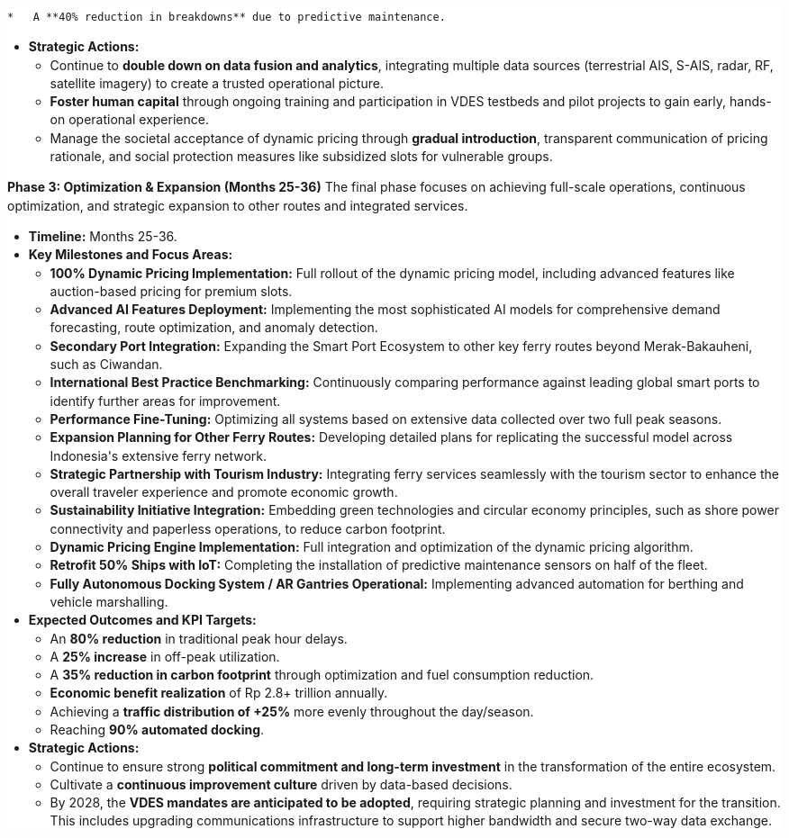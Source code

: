    *   A **40% reduction in breakdowns** due to predictive maintenance.
*   **Strategic Actions:**
    *   Continue to **double down on data fusion and analytics**, integrating multiple data sources (terrestrial AIS, S-AIS, radar, RF, satellite imagery) to create a trusted operational picture.
    *   **Foster human capital** through ongoing training and participation in VDES testbeds and pilot projects to gain early, hands-on operational experience.
    *   Manage the societal acceptance of dynamic pricing through **gradual introduction**, transparent communication of pricing rationale, and social protection measures like subsidized slots for vulnerable groups.

**Phase 3: Optimization & Expansion (Months 25-36)**
The final phase focuses on achieving full-scale operations, continuous optimization, and strategic expansion to other routes and integrated services.

*   **Timeline:** Months 25-36.
*   **Key Milestones and Focus Areas:**
    *   **100% Dynamic Pricing Implementation:** Full rollout of the dynamic pricing model, including advanced features like auction-based pricing for premium slots.
    *   **Advanced AI Features Deployment:** Implementing the most sophisticated AI models for comprehensive demand forecasting, route optimization, and anomaly detection.
    *   **Secondary Port Integration:** Expanding the Smart Port Ecosystem to other key ferry routes beyond Merak-Bakauheni, such as Ciwandan.
    *   **International Best Practice Benchmarking:** Continuously comparing performance against leading global smart ports to identify further areas for improvement.
    *   **Performance Fine-Tuning:** Optimizing all systems based on extensive data collected over two full peak seasons.
    *   **Expansion Planning for Other Ferry Routes:** Developing detailed plans for replicating the successful model across Indonesia's extensive ferry network.
    *   **Strategic Partnership with Tourism Industry:** Integrating ferry services seamlessly with the tourism sector to enhance the overall traveler experience and promote economic growth.
    *   **Sustainability Initiative Integration:** Embedding green technologies and circular economy principles, such as shore power connectivity and paperless operations, to reduce carbon footprint.
    *   **Dynamic Pricing Engine Implementation:** Full integration and optimization of the dynamic pricing algorithm.
    *   **Retrofit 50% Ships with IoT:** Completing the installation of predictive maintenance sensors on half of the fleet.
    *   **Fully Autonomous Docking System / AR Gantries Operational:** Implementing advanced automation for berthing and vehicle marshalling.
*   **Expected Outcomes and KPI Targets:**
    *   An **80% reduction** in traditional peak hour delays.
    *   A **25% increase** in off-peak utilization.
    *   A **35% reduction in carbon footprint** through optimization and fuel consumption reduction.
    *   **Economic benefit realization** of Rp 2.8+ trillion annually.
    *   Achieving a **traffic distribution of +25%** more evenly throughout the day/season.
    *   Reaching **90% automated docking**.
*   **Strategic Actions:**
    *   Continue to ensure strong **political commitment and long-term investment** in the transformation of the entire ecosystem.
    *   Cultivate a **continuous improvement culture** driven by data-based decisions.
    *   By 2028, the **VDES mandates are anticipated to be adopted**, requiring strategic planning and investment for the transition. This includes upgrading communications infrastructure to support higher bandwidth and secure two-way data exchange.

